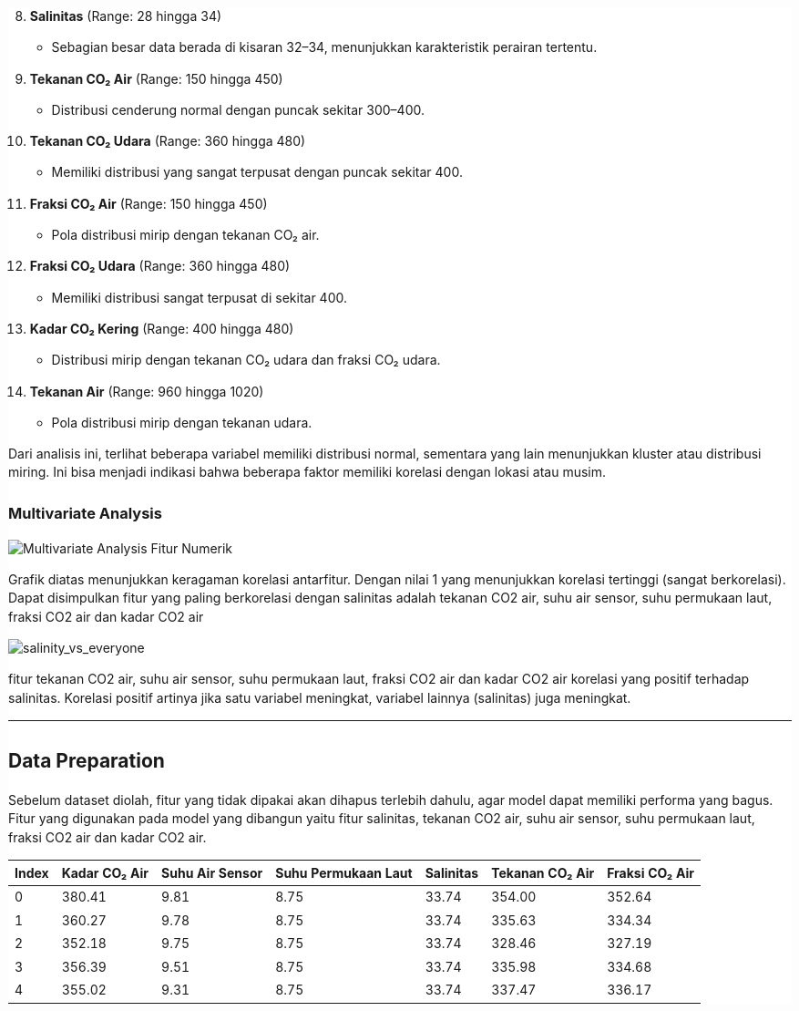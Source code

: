 8. **Salinitas** (Range: 28 hingga 34)
   - Sebagian besar data berada di kisaran 32–34, menunjukkan karakteristik perairan tertentu.

9. **Tekanan CO₂ Air** (Range: 150 hingga 450)
   - Distribusi cenderung normal dengan puncak sekitar 300–400.

10. **Tekanan CO₂ Udara** (Range: 360 hingga 480)
    - Memiliki distribusi yang sangat terpusat dengan puncak sekitar 400.

11. **Fraksi CO₂ Air**  (Range: 150 hingga 450)
    - Pola distribusi mirip dengan tekanan CO₂ air.

12. **Fraksi CO₂ Udara** (Range: 360 hingga 480)
    - Memiliki distribusi sangat terpusat di sekitar 400.

13. **Kadar CO₂ Kering** (Range: 400 hingga 480)
    - Distribusi mirip dengan tekanan CO₂ udara dan fraksi CO₂ udara.

14. **Tekanan Air** (Range: 960 hingga 1020)
    - Pola distribusi mirip dengan tekanan udara.

Dari analisis ini, terlihat beberapa variabel memiliki distribusi normal, sementara yang lain menunjukkan kluster atau distribusi miring. Ini bisa menjadi indikasi bahwa beberapa faktor memiliki korelasi dengan lokasi atau musim.

### Multivariate Analysis

![Multivariate Analysis Fitur Numerik](https://github.com/user-attachments/assets/f25a2583-2d98-41c8-808e-483ba9bc6ec5)


Grafik diatas menunjukkan keragaman korelasi antarfitur. Dengan nilai 1 yang menunjukkan korelasi tertinggi (sangat berkorelasi).
Dapat disimpulkan fitur yang paling berkorelasi dengan salinitas adalah tekanan CO2 air, suhu air sensor, suhu permukaan laut, fraksi CO2 air dan kadar CO2 air

![salinity_vs_everyone](https://github.com/user-attachments/assets/37fdd0e0-de54-4090-8cfd-8d186d3a9c10)


fitur tekanan CO2 air, suhu air sensor, suhu permukaan laut, fraksi CO2 air dan kadar CO2 air korelasi yang positif terhadap salinitas. Korelasi positif artinya jika satu variabel meningkat, variabel lainnya (salinitas) juga meningkat.

---

## Data Preparation
Sebelum dataset diolah, fitur yang tidak dipakai akan dihapus terlebih dahulu, agar model dapat memiliki performa yang bagus. Fitur yang digunakan pada model yang dibangun yaitu fitur salinitas, tekanan CO2 air, suhu air sensor, suhu permukaan laut, fraksi CO2 air dan kadar CO2 air.

| Index | Kadar CO₂ Air | Suhu Air Sensor | Suhu Permukaan Laut | Salinitas | Tekanan CO₂ Air | Fraksi CO₂ Air |
|-------|-------------|----------------|--------------------|----------|--------------|--------------|
| 0     | 380.41      | 9.81           | 8.75               | 33.74     | 354.00       | 352.64       |
| 1     | 360.27      | 9.78           | 8.75               | 33.74     | 335.63       | 334.34       |
| 2     | 352.18      | 9.75           | 8.75               | 33.74     | 328.46       | 327.19       |
| 3     | 356.39      | 9.51           | 8.75               | 33.74     | 335.98       | 334.68       |
| 4     | 355.02      | 9.31           | 8.75               | 33.74     | 337.47       | 336.17       |
